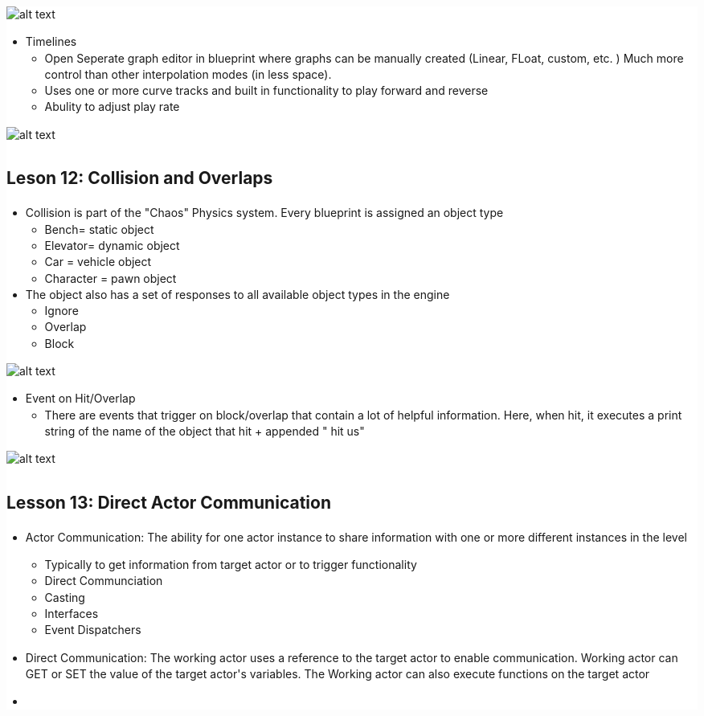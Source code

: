 ![alt text](https://files.slack.com/files-pri/T0HTW3H0V-F074MKKB28K/backandforth.png?pub_secret=ff8f844428)

- Timelines
    - Open Seperate graph editor in blueprint where graphs can be manually created (Linear, FLoat, custom, etc. ) Much more control than other interpolation modes (in less space).
    - Uses one or more curve tracks and built in functionality to play forward and reverse
    - Abulity to adjust play rate

![alt text](https://files.slack.com/files-pri/T0HTW3H0V-F074MKL08AX/timeline.png?pub_secret=7bbc188a4d)

## Leson 12: Collision and Overlaps
- Collision is part of the "Chaos" Physics system. Every blueprint is assigned an object type
    - Bench= static object
    - Elevator= dynamic object
    - Car = vehicle object
    - Character = pawn object
- The object also has a set of responses to all available object types in the engine
    - Ignore
    - Overlap
    - Block

![alt text](https://files.slack.com/files-pri/T0HTW3H0V-F0750L4URSM/objectresponses.png?pub_secret=3aee7a3b8b)

- Event on Hit/Overlap
    - There are events that trigger on block/overlap that contain a lot of helpful information. Here, when hit, it executes a print string of the name of the object that hit + appended " hit us"


![alt text](https://files.slack.com/files-pri/T0HTW3H0V-F074K38H4BX/spherehitus.png?pub_secret=03e6da2ca9)

## Lesson 13: Direct Actor Communication
- Actor Communication: The ability for one actor instance to share information with one or more different instances in the level
    - Typically to get information from target actor or to trigger functionality
    - Direct Communciation
    - Casting
    - Interfaces
    - Event Dispatchers

- Direct Communication: The working actor uses a reference to the target actor to enable communication. Working actor can GET or SET the value of the target actor's variables. The Working actor can also execute functions on the target actor
- 